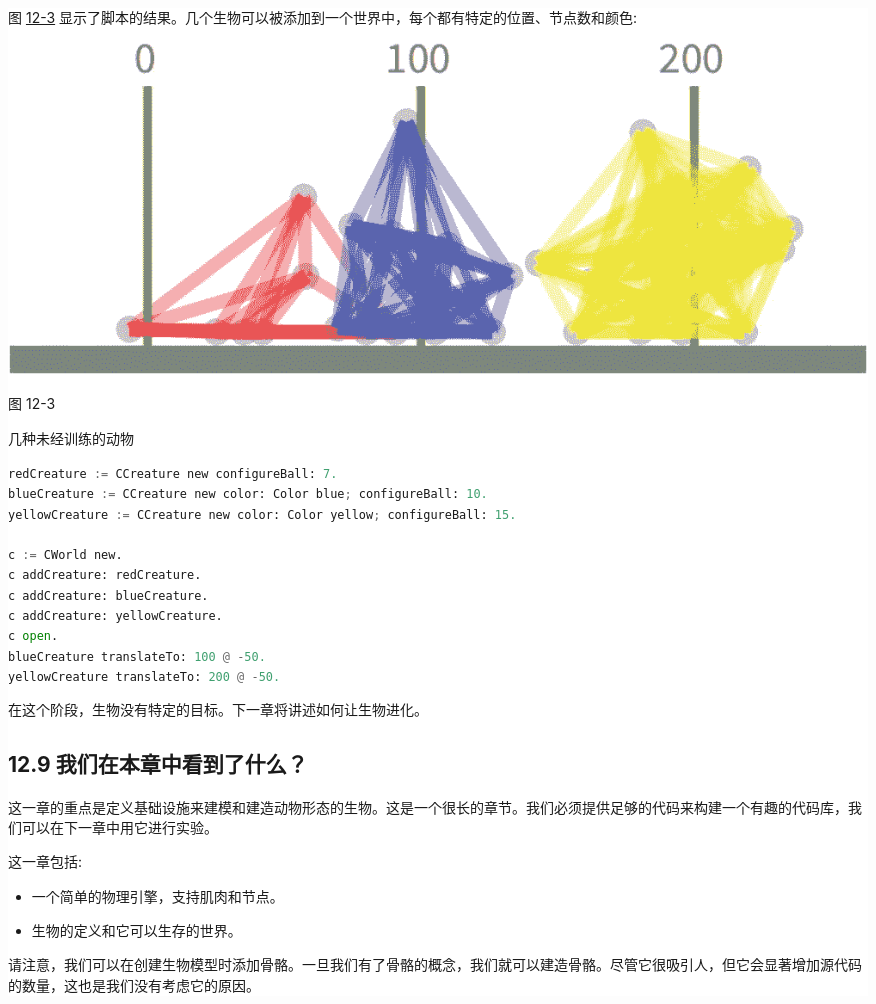 图 [12-3](#Fig3) 显示了脚本的结果。几个生物可以被添加到一个世界中，每个都有特定的位置、节点数和颜色:

![img/484203_1_En_12_Fig3_HTML.jpg](img/484203_1_En_12_Fig3_HTML.jpg)

图 12-3

几种未经训练的动物

```py
redCreature := CCreature new configureBall: 7.
blueCreature := CCreature new color: Color blue; configureBall: 10.
yellowCreature := CCreature new color: Color yellow; configureBall: 15.

c := CWorld new.
c addCreature: redCreature.
c addCreature: blueCreature.
c addCreature: yellowCreature.
c open.
blueCreature translateTo: 100 @ -50.
yellowCreature translateTo: 200 @ -50.

```

在这个阶段，生物没有特定的目标。下一章将讲述如何让生物进化。

## 12.9 我们在本章中看到了什么？

这一章的重点是定义基础设施来建模和建造动物形态的生物。这是一个很长的章节。我们必须提供足够的代码来构建一个有趣的代码库，我们可以在下一章中用它进行实验。

这一章包括:

*   一个简单的物理引擎，支持肌肉和节点。

*   生物的定义和它可以生存的世界。

请注意，我们可以在创建生物模型时添加骨骼。一旦我们有了骨骼的概念，我们就可以建造骨骼。尽管它很吸引人，但它会显著增加源代码的数量，这也是我们没有考虑它的原因。